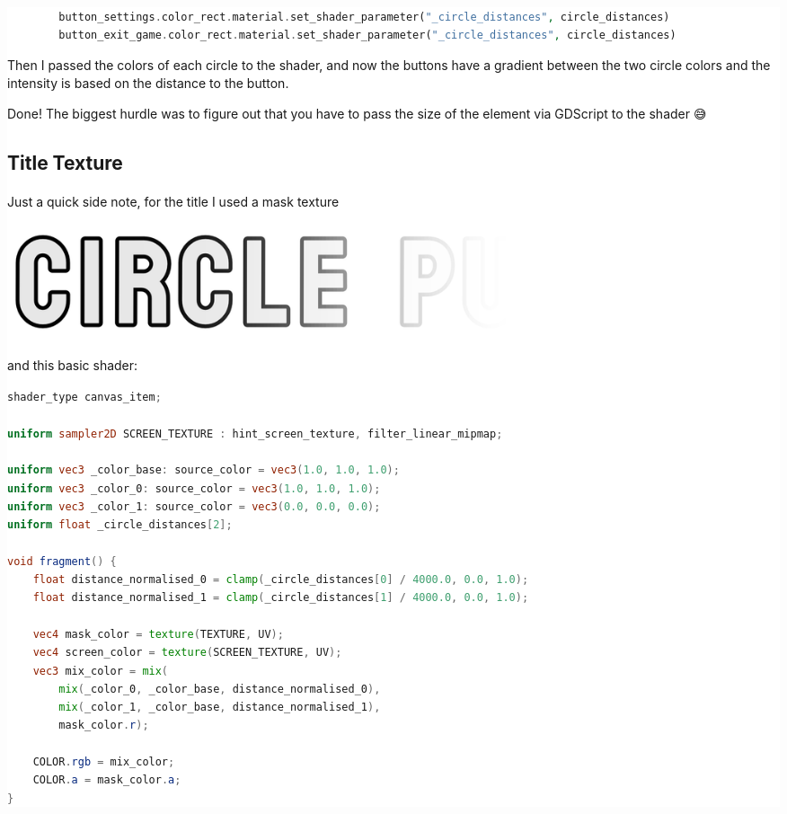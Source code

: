 ```php
		button_settings.color_rect.material.set_shader_parameter("_circle_distances", circle_distances)
		button_exit_game.color_rect.material.set_shader_parameter("_circle_distances", circle_distances)
```

Then I passed the colors of each circle to the shader, and now the buttons have a gradient between the two circle colors and the intensity is based on the distance to the button.

![Video showcasing the Buttons on the tile screen changing colors based on the distance to the circles.](./button_1.mp4)

Done! The biggest hurdle was to figure out that you have to pass the size of the element via GDScript to the shader 😅 

## Title Texture
Just a quick side note, for the title I used a mask texture 

![Circle Pusher Title with a black-to-white gradient border and filled with a small amount of opacity.](./Title_Mask.png)

and this basic shader:
```glsl
shader_type canvas_item;

uniform sampler2D SCREEN_TEXTURE : hint_screen_texture, filter_linear_mipmap;

uniform vec3 _color_base: source_color = vec3(1.0, 1.0, 1.0);
uniform vec3 _color_0: source_color = vec3(1.0, 1.0, 1.0);
uniform vec3 _color_1: source_color = vec3(0.0, 0.0, 0.0);
uniform float _circle_distances[2];

void fragment() {
	float distance_normalised_0 = clamp(_circle_distances[0] / 4000.0, 0.0, 1.0);
	float distance_normalised_1 = clamp(_circle_distances[1] / 4000.0, 0.0, 1.0);

	vec4 mask_color = texture(TEXTURE, UV);
	vec4 screen_color = texture(SCREEN_TEXTURE, UV);
	vec3 mix_color = mix(
		mix(_color_0, _color_base, distance_normalised_0),
		mix(_color_1, _color_base, distance_normalised_1),
		mask_color.r);

	COLOR.rgb = mix_color;
	COLOR.a = mask_color.a;
}
```
